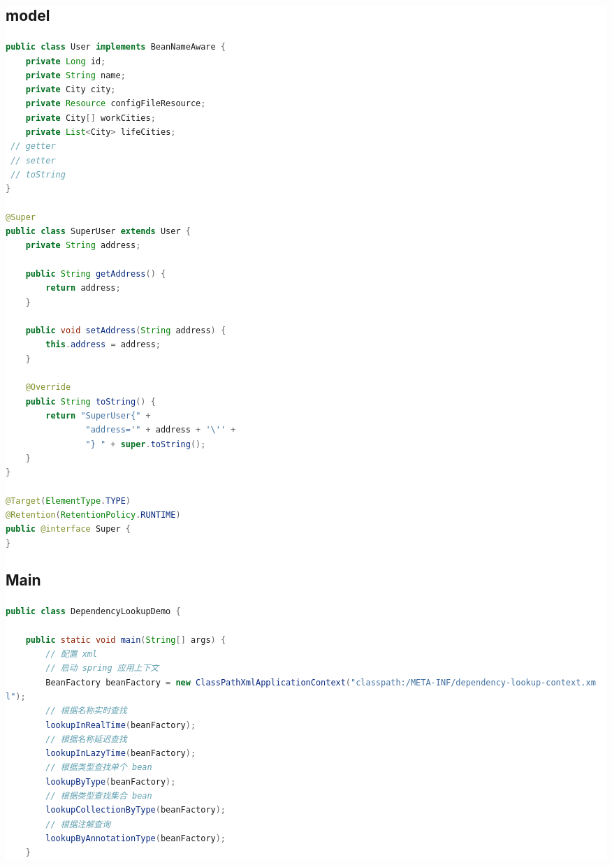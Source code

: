 ## model

```java
public class User implements BeanNameAware {
    private Long id;
    private String name;
    private City city;
    private Resource configFileResource;
    private City[] workCities;
    private List<City> lifeCities;
 // getter
 // setter
 // toString
}

@Super
public class SuperUser extends User {
    private String address;

    public String getAddress() {
        return address;
    }

    public void setAddress(String address) {
        this.address = address;
    }

    @Override
    public String toString() {
        return "SuperUser{" +
                "address='" + address + '\'' +
                "} " + super.toString();
    }
}

@Target(ElementType.TYPE)
@Retention(RetentionPolicy.RUNTIME)
public @interface Super {
}
```

## Main

```java
public class DependencyLookupDemo {

    public static void main(String[] args) {
        // 配置 xml
        // 启动 spring 应用上下文
        BeanFactory beanFactory = new ClassPathXmlApplicationContext("classpath:/META-INF/dependency-lookup-context.xml");
        // 根据名称实时查找
        lookupInRealTime(beanFactory);
        // 根据名称延迟查找
        lookupInLazyTime(beanFactory);
        // 根据类型查找单个 bean
        lookupByType(beanFactory);
        // 根据类型查找集合 bean
        lookupCollectionByType(beanFactory);
        // 根据注解查询
        lookupByAnnotationType(beanFactory);
    }

```